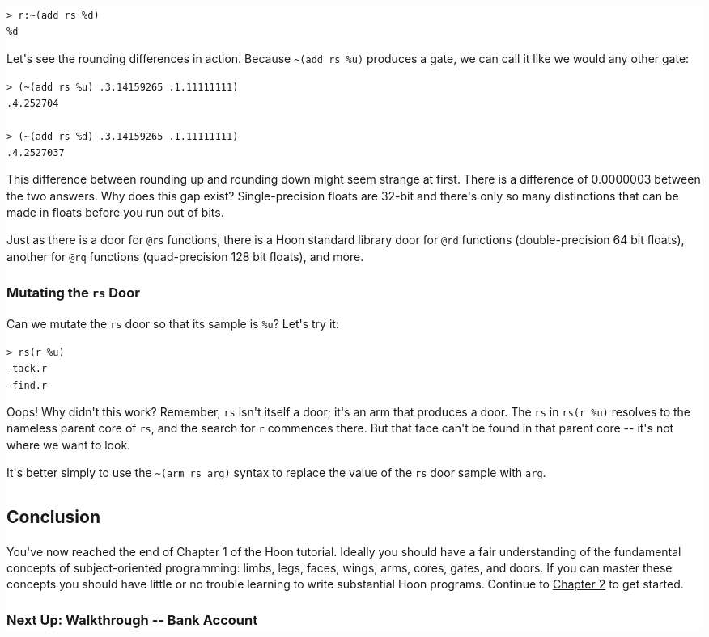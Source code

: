 ```
> r:~(add rs %d)
%d
```

Let's see the rounding differences in action.  Because `~(add rs %u)` produces a gate, we can call it like we would any other gate:

```
> (~(add rs %u) .3.14159265 .1.11111111)
.4.252704

> (~(add rs %d) .3.14159265 .1.11111111)
.4.2527037
```

This difference between rounding up and rounding down might seem strange at first.  There is a difference of 0.0000003 between the two answers.  Why does this gap exist?  Single-precision floats are 32-bit and there's only so many distinctions that can be made in floats before you run out of bits.

Just as there is a door for `@rs` functions, there is a Hoon standard library door for `@rd` functions (double-precision 64 bit floats), another for `@rq` functions (quad-precision 128 bit floats), and more.

### Mutating the `rs` Door

Can we mutate the `rs` door so that its sample is `%u`?  Let's try it:

```
> rs(r %u)
-tack.r
-find.r
```

Oops!  Why didn't this work?  Remember, `rs` isn't itself a door; it's an arm that produces a door.  The `rs` in `rs(r %u)` resolves to the nameless parent core of `rs`, and the search for `r` commences there.  But that face can't be found in that parent core -- it's not where we want to look.

It's better simply to use the `~(arm rs arg)` syntax to replace the value of the `rs` door sample with `arg`.

## Conclusion

You've now reached the end of Chapter 1 of the Hoon tutorial.  Ideally you should have a fair understanding of the fundamental concepts of subject-oriented programming: limbs, legs, faces, wings, arms, cores, gates, and doors.  If you can master these concepts you should have little or no trouble learning to write substantial Hoon programs.  Continue to [Chapter 2](../hoon-programs) to get started.

### [Next Up: Walkthrough -- Bank Account](../bank-account)
